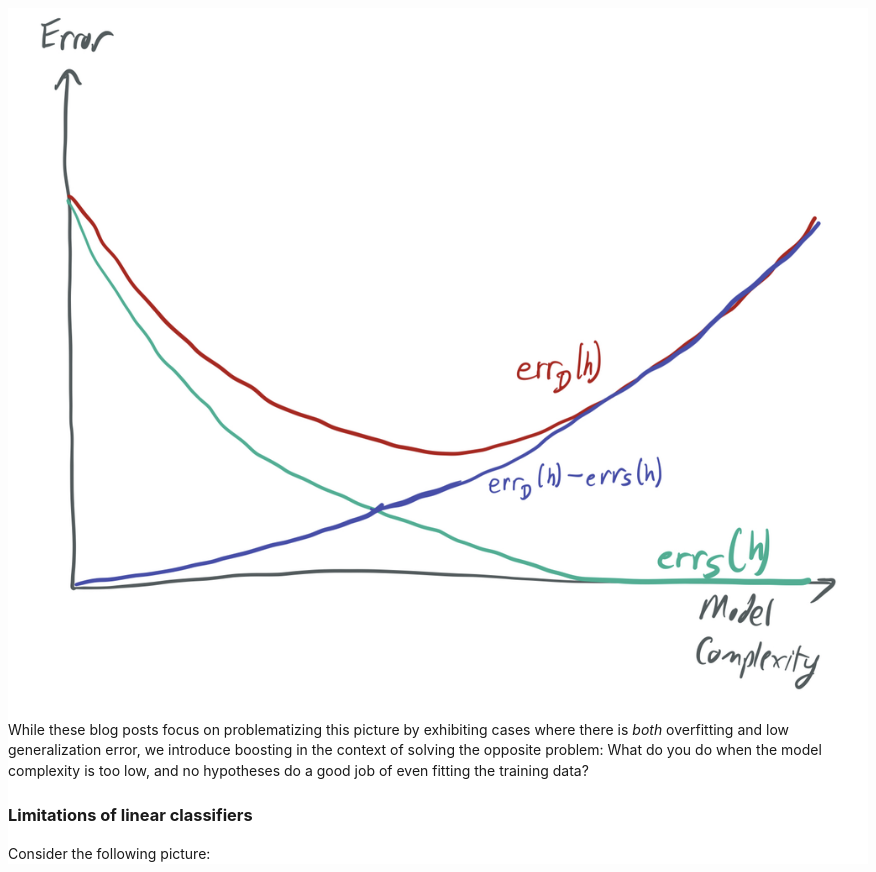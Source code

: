 ![](/assets/images/2021-10-20-boosting/descent.jpeg)

While these blog posts focus on problematizing this picture by exhibiting cases where there is *both* overfitting and low generalization error, we introduce boosting in the context of solving the opposite problem: What do you do when the model complexity is too low, and no hypotheses do a good job of even fitting the training data? 


### Limitations of linear classifiers
Consider the following picture:
